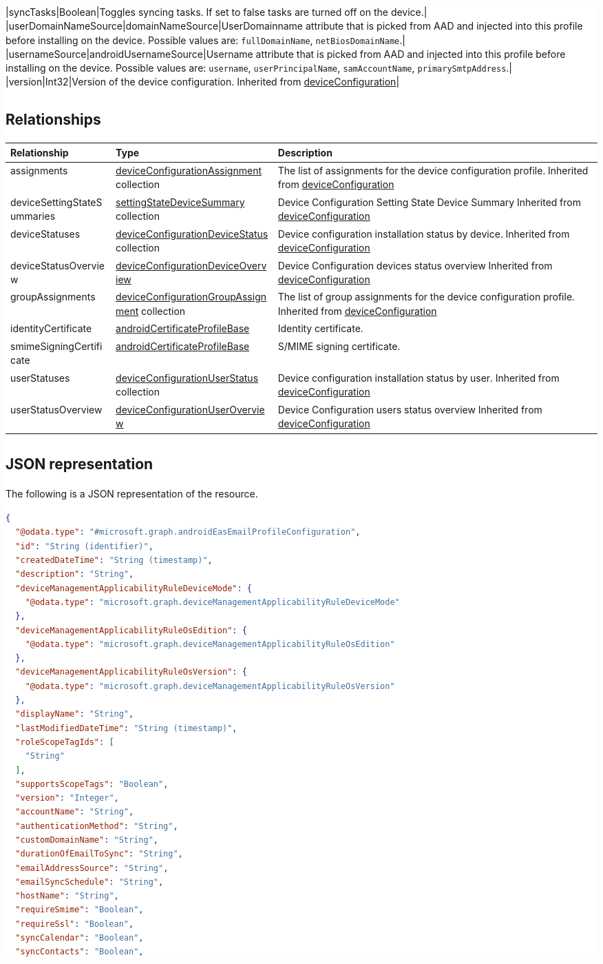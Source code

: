 |syncTasks|Boolean|Toggles syncing tasks. If set to false tasks are turned off on the device.|
|userDomainNameSource|domainNameSource|UserDomainname attribute that is picked from AAD and injected into this profile before installing on the device. Possible values are: `fullDomainName`, `netBiosDomainName`.|
|usernameSource|androidUsernameSource|Username attribute that is picked from AAD and injected into this profile before installing on the device. Possible values are: `username`, `userPrincipalName`, `samAccountName`, `primarySmtpAddress`.|
|version|Int32|Version of the device configuration. Inherited from [deviceConfiguration](../resources/deviceconfiguration.md)|

## Relationships
|Relationship|Type|Description|
|:---|:---|:---|
|assignments|[deviceConfigurationAssignment](../resources/deviceconfigurationassignment.md) collection|The list of assignments for the device configuration profile. Inherited from [deviceConfiguration](../resources/deviceconfiguration.md)|
|deviceSettingStateSummaries|[settingStateDeviceSummary](../resources/settingstatedevicesummary.md) collection|Device Configuration Setting State Device Summary Inherited from [deviceConfiguration](../resources/deviceconfiguration.md)|
|deviceStatuses|[deviceConfigurationDeviceStatus](../resources/deviceconfigurationdevicestatus.md) collection|Device configuration installation status by device. Inherited from [deviceConfiguration](../resources/deviceconfiguration.md)|
|deviceStatusOverview|[deviceConfigurationDeviceOverview](../resources/deviceconfigurationdeviceoverview.md)|Device Configuration devices status overview Inherited from [deviceConfiguration](../resources/deviceconfiguration.md)|
|groupAssignments|[deviceConfigurationGroupAssignment](../resources/deviceconfigurationgroupassignment.md) collection|The list of group assignments for the device configuration profile. Inherited from [deviceConfiguration](../resources/deviceconfiguration.md)|
|identityCertificate|[androidCertificateProfileBase](../resources/androidcertificateprofilebase.md)|Identity certificate.|
|smimeSigningCertificate|[androidCertificateProfileBase](../resources/androidcertificateprofilebase.md)|S/MIME signing certificate.|
|userStatuses|[deviceConfigurationUserStatus](../resources/deviceconfigurationuserstatus.md) collection|Device configuration installation status by user. Inherited from [deviceConfiguration](../resources/deviceconfiguration.md)|
|userStatusOverview|[deviceConfigurationUserOverview](../resources/deviceconfigurationuseroverview.md)|Device Configuration users status overview Inherited from [deviceConfiguration](../resources/deviceconfiguration.md)|

## JSON representation
The following is a JSON representation of the resource.

``` json
{
  "@odata.type": "#microsoft.graph.androidEasEmailProfileConfiguration",
  "id": "String (identifier)",
  "createdDateTime": "String (timestamp)",
  "description": "String",
  "deviceManagementApplicabilityRuleDeviceMode": {
    "@odata.type": "microsoft.graph.deviceManagementApplicabilityRuleDeviceMode"
  },
  "deviceManagementApplicabilityRuleOsEdition": {
    "@odata.type": "microsoft.graph.deviceManagementApplicabilityRuleOsEdition"
  },
  "deviceManagementApplicabilityRuleOsVersion": {
    "@odata.type": "microsoft.graph.deviceManagementApplicabilityRuleOsVersion"
  },
  "displayName": "String",
  "lastModifiedDateTime": "String (timestamp)",
  "roleScopeTagIds": [
    "String"
  ],
  "supportsScopeTags": "Boolean",
  "version": "Integer",
  "accountName": "String",
  "authenticationMethod": "String",
  "customDomainName": "String",
  "durationOfEmailToSync": "String",
  "emailAddressSource": "String",
  "emailSyncSchedule": "String",
  "hostName": "String",
  "requireSmime": "Boolean",
  "requireSsl": "Boolean",
  "syncCalendar": "Boolean",
  "syncContacts": "Boolean",
```